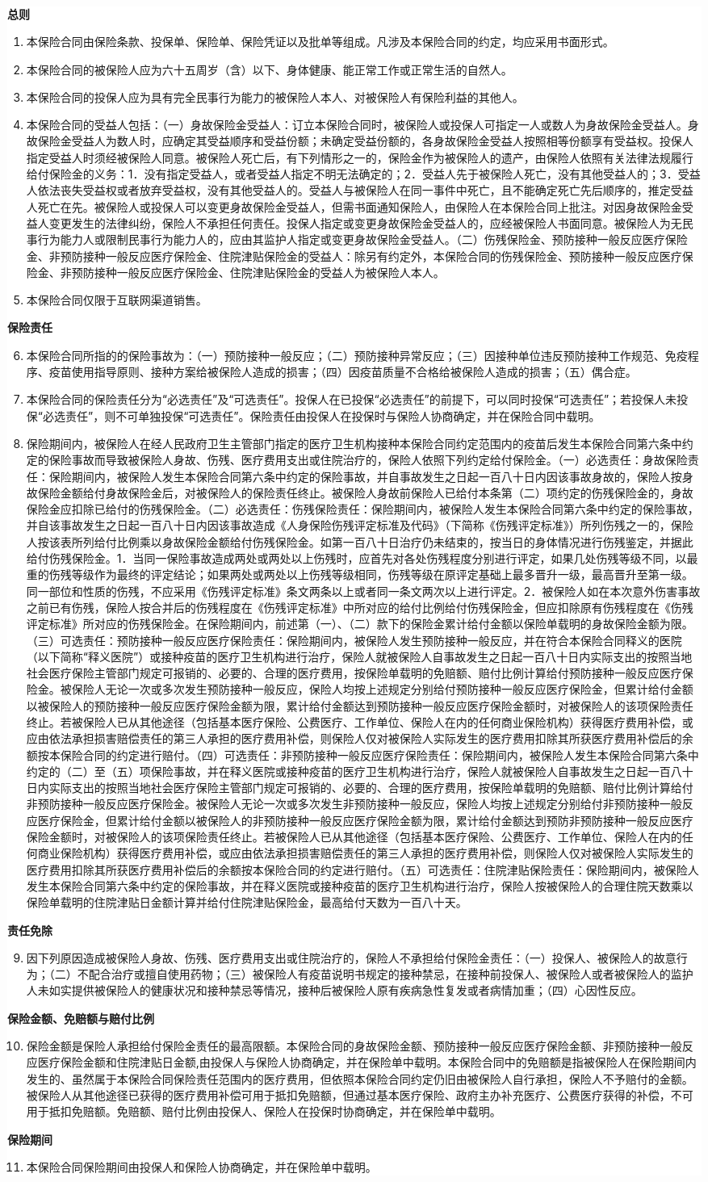 **总则**

1. 本保险合同由保险条款、投保单、保险单、保险凭证以及批单等组成。凡涉及本保险合同的约定，均应采用书面形式。

2. 本保险合同的被保险人应为六十五周岁（含）以下、身体健康、能正常工作或正常生活的自然人。

3. 本保险合同的投保人应为具有完全民事行为能力的被保险人本人、对被保险人有保险利益的其他人。

4. 本保险合同的受益人包括：（一）身故保险金受益人：订立本保险合同时，被保险人或投保人可指定一人或数人为身故保险金受益人。身故保险金受益人为数人时，应确定其受益顺序和受益份额；未确定受益份额的，各身故保险金受益人按照相等份额享有受益权。投保人指定受益人时须经被保险人同意。被保险人死亡后，有下列情形之一的，保险金作为被保险人的遗产，由保险人依照有关法律法规履行给付保险金的义务：1．没有指定受益人，或者受益人指定不明无法确定的；2．受益人先于被保险人死亡，没有其他受益人的；3．受益人依法丧失受益权或者放弃受益权，没有其他受益人的。受益人与被保险人在同一事件中死亡，且不能确定死亡先后顺序的，推定受益人死亡在先。被保险人或投保人可以变更身故保险金受益人，但需书面通知保险人，由保险人在本保险合同上批注。对因身故保险金受益人变更发生的法律纠纷，保险人不承担任何责任。投保人指定或变更身故保险金受益人的，应经被保险人书面同意。被保险人为无民事行为能力人或限制民事行为能力人的，应由其监护人指定或变更身故保险金受益人。（二）伤残保险金、预防接种一般反应医疗保险金、非预防接种一般反应医疗保险金、住院津贴保险金的受益人：除另有约定外，本保险合同的伤残保险金、预防接种一般反应医疗保险金、非预防接种一般反应医疗保险金、住院津贴保险金的受益人为被保险人本人。

5. 本保险合同仅限于互联网渠道销售。

**保险责任**

6. 本保险合同所指的的保险事故为：（一）预防接种一般反应；（二）预防接种异常反应；（三）因接种单位违反预防接种工作规范、免疫程序、疫苗使用指导原则、接种方案给被保险人造成的损害；（四）因疫苗质量不合格给被保险人造成的损害；（五）偶合症。

7. 本保险合同的保险责任分为“必选责任”及“可选责任”。投保人在已投保“必选责任”的前提下，可以同时投保“可选责任”；若投保人未投保“必选责任”，则不可单独投保“可选责任”。保险责任由投保人在投保时与保险人协商确定，并在保险合同中载明。

8. 保险期间内，被保险人在经人民政府卫生主管部门指定的医疗卫生机构接种本保险合同约定范围内的疫苗后发生本保险合同第六条中约定的保险事故而导致被保险人身故、伤残、医疗费用支出或住院治疗的，保险人依照下列约定给付保险金。（一）必选责任：身故保险责任：保险期间内，被保险人发生本保险合同第六条中约定的保险事故，并自事故发生之日起一百八十日内因该事故身故的，保险人按身故保险金额给付身故保险金后，对被保险人的保险责任终止。被保险人身故前保险人已给付本条第（二）项约定的伤残保险金的，身故保险金应扣除已给付的伤残保险金。（二）必选责任：伤残保险责任：保险期间内，被保险人发生本保险合同第六条中约定的保险事故，并自该事故发生之日起一百八十日内因该事故造成《人身保险伤残评定标准及代码》（下简称《伤残评定标准》）所列伤残之一的，保险人按该表所列给付比例乘以身故保险金额给付伤残保险金。如第一百八十日治疗仍未结束的，按当日的身体情况进行伤残鉴定，并据此给付伤残保险金。1．当同一保险事故造成两处或两处以上伤残时，应首先对各处伤残程度分别进行评定，如果几处伤残等级不同，以最重的伤残等级作为最终的评定结论；如果两处或两处以上伤残等级相同，伤残等级在原评定基础上最多晋升一级，最高晋升至第一级。同一部位和性质的伤残，不应采用《伤残评定标准》条文两条以上或者同一条文两次以上进行评定。2．被保险人如在本次意外伤害事故之前已有伤残，保险人按合并后的伤残程度在《伤残评定标准》中所对应的给付比例给付伤残保险金，但应扣除原有伤残程度在《伤残评定标准》所对应的伤残保险金。在保险期间内，前述第（一）、（二）款下的保险金累计给付金额以保险单载明的身故保险金额为限。（三）可选责任：预防接种一般反应医疗保险责任：保险期间内，被保险人发生预防接种一般反应，并在符合本保险合同释义的医院（以下简称“释义医院”）或接种疫苗的医疗卫生机构进行治疗，保险人就被保险人自事故发生之日起一百八十日内实际支出的按照当地社会医疗保险主管部门规定可报销的、必要的、合理的医疗费用，按保险单载明的免赔额、赔付比例计算给付预防接种一般反应医疗保险金。被保险人无论一次或多次发生预防接种一般反应，保险人均按上述规定分别给付预防接种一般反应医疗保险金，但累计给付金额以被保险人的预防接种一般反应医疗保险金额为限，累计给付金额达到预防接种一般反应医疗保险金额时，对被保险人的该项保险责任终止。若被保险人已从其他途径（包括基本医疗保险、公费医疗、工作单位、保险人在内的任何商业保险机构）获得医疗费用补偿，或应由依法承担损害赔偿责任的第三人承担的医疗费用补偿，则保险人仅对被保险人实际发生的医疗费用扣除其所获医疗费用补偿后的余额按本保险合同的约定进行赔付。（四）可选责任：非预防接种一般反应医疗保险责任：保险期间内，被保险人发生本保险合同第六条中约定的（二）至（五）项保险事故，并在释义医院或接种疫苗的医疗卫生机构进行治疗，保险人就被保险人自事故发生之日起一百八十日内实际支出的按照当地社会医疗保险主管部门规定可报销的、必要的、合理的医疗费用，按保险单载明的免赔额、赔付比例计算给付非预防接种一般反应医疗保险金。被保险人无论一次或多次发生非预防接种一般反应，保险人均按上述规定分别给付非预防接种一般反应医疗保险金，但累计给付金额以被保险人的非预防接种一般反应医疗保险金额为限，累计给付金额达到预防非预防接种一般反应医疗保险金额时，对被保险人的该项保险责任终止。若被保险人已从其他途径（包括基本医疗保险、公费医疗、工作单位、保险人在内的任何商业保险机构）获得医疗费用补偿，或应由依法承担损害赔偿责任的第三人承担的医疗费用补偿，则保险人仅对被保险人实际发生的医疗费用扣除其所获医疗费用补偿后的余额按本保险合同的约定进行赔付。（五）可选责任：住院津贴保险责任：保险期间内，被保险人发生本保险合同第六条中约定的保险事故，并在释义医院或接种疫苗的医疗卫生机构进行治疗，保险人按被保险人的合理住院天数乘以保险单载明的住院津贴日金额计算并给付住院津贴保险金，最高给付天数为一百八十天。

**责任免除**

9. 因下列原因造成被保险人身故、伤残、医疗费用支出或住院治疗的，保险人不承担给付保险金责任：（一）投保人、被保险人的故意行为；（二）不配合治疗或擅自使用药物；（三）被保险人有疫苗说明书规定的接种禁忌，在接种前投保人、被保险人或者被保险人的监护人未如实提供被保险人的健康状况和接种禁忌等情况，接种后被保险人原有疾病急性复发或者病情加重；（四）心因性反应。

**保险金额、免赔额与赔付比例**

10. 保险金额是保险人承担给付保险金责任的最高限额。本保险合同的身故保险金额、预防接种一般反应医疗保险金额、非预防接种一般反应医疗保险金额和住院津贴日金额,由投保人与保险人协商确定，并在保险单中载明。本保险合同中的免赔额是指被保险人在保险期间内发生的、虽然属于本保险合同保险责任范围内的医疗费用，但依照本保险合同约定仍旧由被保险人自行承担，保险人不予赔付的金额。被保险人从其他途径已获得的医疗费用补偿可用于抵扣免赔额，但通过基本医疗保险、政府主办补充医疗、公费医疗获得的补偿，不可用于抵扣免赔额。免赔额、赔付比例由投保人、保险人在投保时协商确定，并在保险单中载明。

**保险期间**

11. 本保险合同保险期间由投保人和保险人协商确定，并在保险单中载明。
